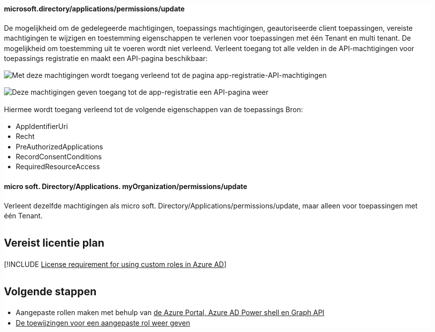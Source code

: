 #### <a name="microsoftdirectoryapplicationspermissionsupdate"></a>microsoft.directory/applications/permissions/update

De mogelijkheid om de gedelegeerde machtigingen, toepassings machtigingen, geautoriseerde client toepassingen, vereiste machtigingen te wijzigen en toestemming eigenschappen te verlenen voor toepassingen met één Tenant en multi tenant. De mogelijkheid om toestemming uit te voeren wordt niet verleend. Verleent toegang tot alle velden in de API-machtigingen voor toepassings registratie en maakt een API-pagina beschikbaar:

![Met deze machtigingen wordt toegang verleend tot de pagina app-registratie-API-machtigingen](./media/roles-custom-available-permissions/app-registration-api-permissions.png)

![Deze machtigingen geven toegang tot de app-registratie een API-pagina weer](./media/roles-custom-available-permissions/app-registration-expose-api.png)

Hiermee wordt toegang verleend tot de volgende eigenschappen van de toepassings Bron:

- AppIdentifierUri
- Recht
- PreAuthorizedApplications
- RecordConsentConditions
- RequiredResourceAccess

#### <a name="microsoftdirectoryapplicationsmyorganizationpermissionsupdate"></a>micro soft. Directory/Applications. myOrganization/permissions/update

Verleent dezelfde machtigingen als micro soft. Directory/Applications/permissions/update, maar alleen voor toepassingen met één Tenant.

## <a name="required-license-plan"></a>Vereist licentie plan

[!INCLUDE [License requirement for using custom roles in Azure AD](../../../includes/active-directory-p1-license.md)]

## <a name="next-steps"></a>Volgende stappen

- Aangepaste rollen maken met behulp van [de Azure Portal, Azure AD Power shell en Graph API](roles-create-custom.md)
- [De toewijzingen voor een aangepaste rol weer geven](roles-view-assignments.md)
